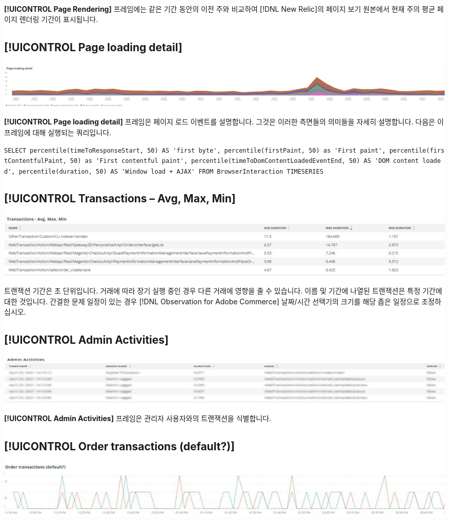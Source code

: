 **[!UICONTROL Page Rendering]** 프레임에는 같은 기간 동안의 이전 주와 비교하여 [!DNL New Relic]의 페이지 보기 원본에서 현재 주의 평균 페이지 렌더링 기간이 표시됩니다.

## [!UICONTROL Page loading detail]

![로드 시간 구성 요소를 보여 주는 자세한 페이지 로드 성능 분석](../../assets/tools/page-loading-detail.png)

**[!UICONTROL Page loading detail]** 프레임은 페이지 로드 이벤트를 설명합니다. 그것은 이러한 측면들의 의미들을 자세히 설명합니다. 다음은 이 프레임에 대해 실행되는 쿼리입니다.

`SELECT percentile(timeToResponseStart, 50) AS 'first byte', percentile(firstPaint, 50) as 'First paint', percentile(firstContentfulPaint, 50) as 'First contentful paint', percentile(timeToDomContentLoadedEventEnd, 50) AS 'DOM content loaded', percentile(duration, 50) AS 'Window load + AJAX' FROM BrowserInteraction TIMESERIES`

## [!UICONTROL Transactions – Avg, Max, Min]

![트랜잭션 - avg, max, min](../../assets/tools/transactions-avg-max-min.jpg)

트랜잭션 기간은 초 단위입니다. 거래에 따라 장기 실행 중인 경우 다른 거래에 영향을 줄 수 있습니다. 이름 및 기간에 나열된 트랜잭션은 특정 기간에 대한 것입니다. 간결한 문제 일정이 있는 경우 [!DNL Observation for Adobe Commerce] 날짜/시간 선택기의 크기를 해당 좁은 일정으로 조정하십시오.

## [!UICONTROL Admin Activities]

![관리 활동](../../assets/tools/admin-activities.jpg)

**[!UICONTROL Admin Activities]** 프레임은 관리자 사용자와의 트랜잭션을 식별합니다.

## [!UICONTROL Order transactions (default?)]

![주문 트랜잭션 기본값](../../assets/tools/order-transactions-default.jpg)

